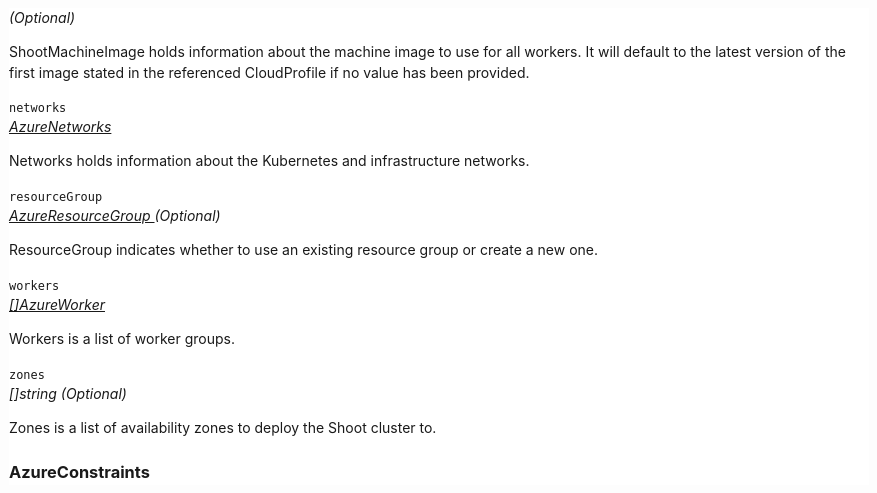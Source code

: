 </td>
<td>
<em>(Optional)</em>
<p>ShootMachineImage holds information about the machine image to use for all workers.
It will default to the latest version of the first image stated in the referenced CloudProfile if no
value has been provided.</p>
</td>
</tr>
<tr>
<td>
<code>networks</code></br>
<em>
<a href="#garden.sapcloud.io/v1beta1.AzureNetworks">
AzureNetworks
</a>
</em>
</td>
<td>
<p>Networks holds information about the Kubernetes and infrastructure networks.</p>
</td>
</tr>
<tr>
<td>
<code>resourceGroup</code></br>
<em>
<a href="#garden.sapcloud.io/v1beta1.AzureResourceGroup">
AzureResourceGroup
</a>
</em>
</td>
<td>
<em>(Optional)</em>
<p>ResourceGroup indicates whether to use an existing resource group or create a new one.</p>
</td>
</tr>
<tr>
<td>
<code>workers</code></br>
<em>
<a href="#garden.sapcloud.io/v1beta1.AzureWorker">
[]AzureWorker
</a>
</em>
</td>
<td>
<p>Workers is a list of worker groups.</p>
</td>
</tr>
<tr>
<td>
<code>zones</code></br>
<em>
[]string
</em>
</td>
<td>
<em>(Optional)</em>
<p>Zones is a list of availability zones to deploy the Shoot cluster to.</p>
</td>
</tr>
</tbody>
</table>
<h3 id="garden.sapcloud.io/v1beta1.AzureConstraints">AzureConstraints